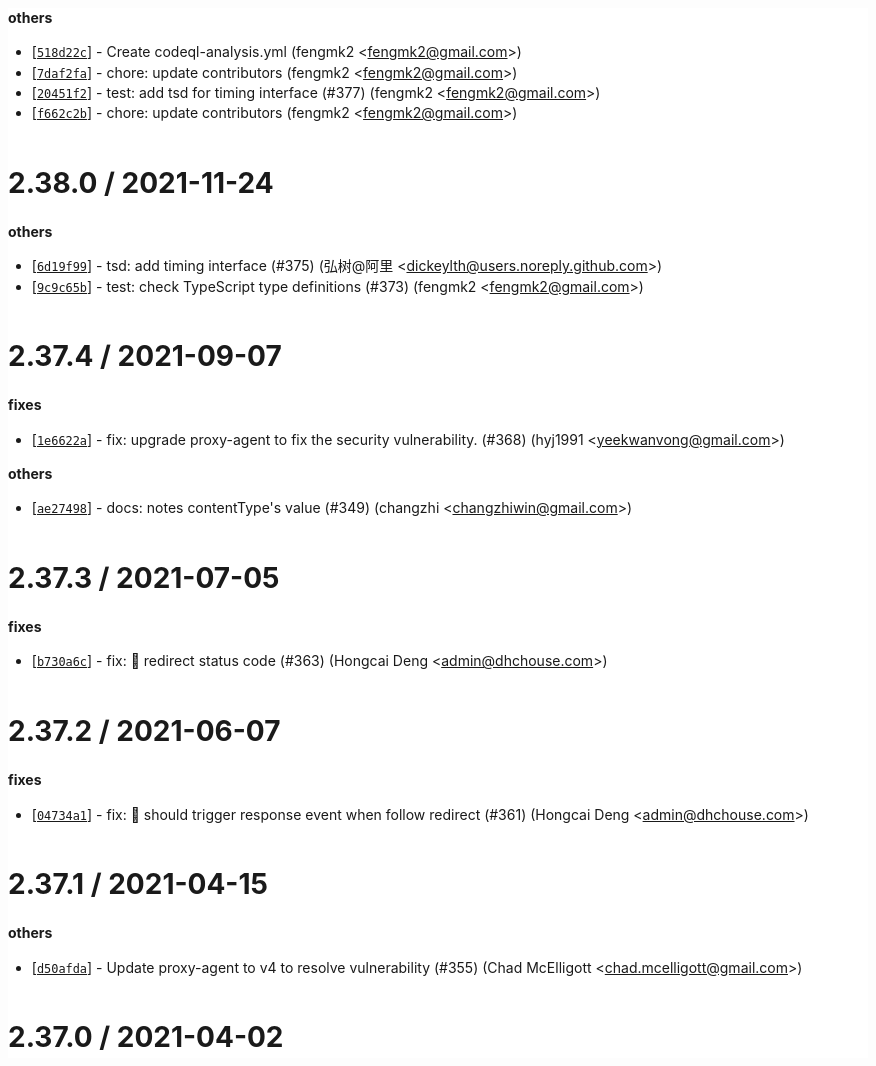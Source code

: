**others**
  * [[`518d22c`](http://github.com/node-modules/urllib/commit/518d22c30e3888e6cffec0572f05af0fc30f824f)] - Create codeql-analysis.yml (fengmk2 <<fengmk2@gmail.com>>)
  * [[`7daf2fa`](http://github.com/node-modules/urllib/commit/7daf2fa599ac294ffc8a3adfe7015b667f13e59a)] - chore: update contributors (fengmk2 <<fengmk2@gmail.com>>)
  * [[`20451f2`](http://github.com/node-modules/urllib/commit/20451f2898fba90a72c9b953e518e2f67a3bddd7)] - test: add tsd for timing interface (#377) (fengmk2 <<fengmk2@gmail.com>>)
  * [[`f662c2b`](http://github.com/node-modules/urllib/commit/f662c2b066d3d4363491ee552a0976fe29a528cf)] - chore: update contributors (fengmk2 <<fengmk2@gmail.com>>)

2.38.0 / 2021-11-24
==================

**others**
  * [[`6d19f99`](http://github.com/node-modules/urllib/commit/6d19f99f6490df67832d1d2a9c39743c0de1cbd5)] - tsd: add timing interface (#375) (弘树@阿里 <<dickeylth@users.noreply.github.com>>)
  * [[`9c9c65b`](http://github.com/node-modules/urllib/commit/9c9c65b0e8344c1a30c157628a675440b8a616c1)] - test: check TypeScript type definitions (#373) (fengmk2 <<fengmk2@gmail.com>>)

2.37.4 / 2021-09-07
==================

**fixes**
  * [[`1e6622a`](http://github.com/node-modules/urllib/commit/1e6622a571b3e6f72c5f187a224bddedcbc382cf)] - fix: upgrade proxy-agent to fix the security vulnerability. (#368) (hyj1991 <<yeekwanvong@gmail.com>>)

**others**
  * [[`ae27498`](http://github.com/node-modules/urllib/commit/ae2749811e40262da8bf2641599b066344fa6b05)] - docs: notes contentType's value (#349) (changzhi <<changzhiwin@gmail.com>>)

2.37.3 / 2021-07-05
==================

**fixes**
  * [[`b730a6c`](http://github.com/node-modules/urllib/commit/b730a6cdc0465bea1c08d50bfa3b5e95bd17b31f)] - fix: 🐛 redirect status code (#363) (Hongcai Deng <<admin@dhchouse.com>>)

2.37.2 / 2021-06-07
==================

**fixes**
  * [[`04734a1`](http://github.com/node-modules/urllib/commit/04734a13e146da501f4e38333d5de9f9bbb259d1)] - fix: 🐛 should trigger response event when follow redirect (#361) (Hongcai Deng <<admin@dhchouse.com>>)

2.37.1 / 2021-04-15
==================

**others**
  * [[`d50afda`](http://github.com/node-modules/urllib/commit/d50afda91befff75f044a1ad83689f7a459c5d32)] - Update proxy-agent to v4 to resolve vulnerability (#355) (Chad McElligott <<chad.mcelligott@gmail.com>>)

2.37.0 / 2021-04-02
==================
